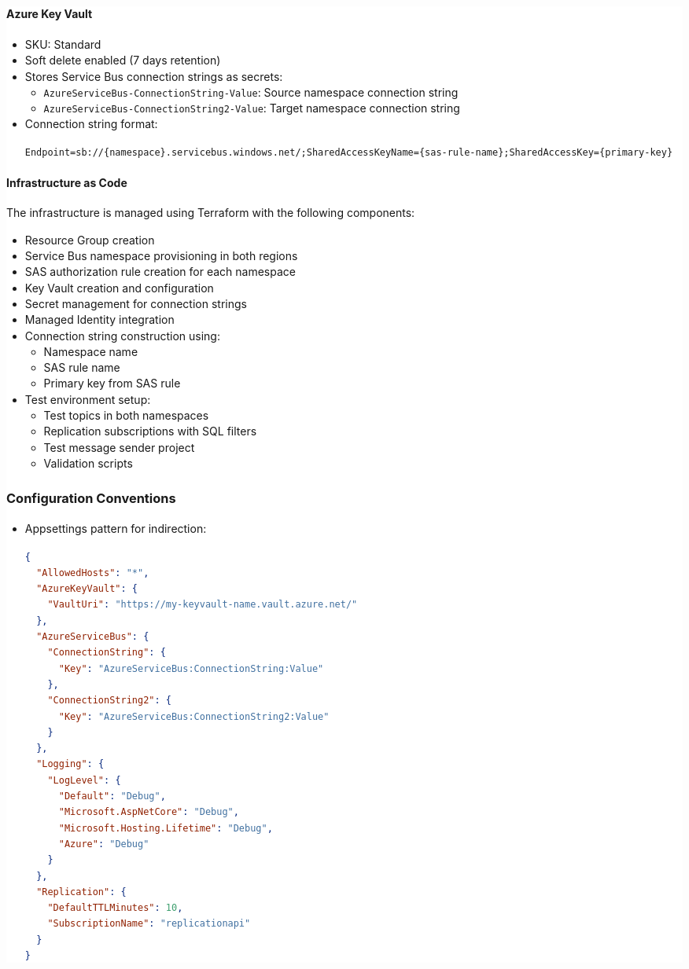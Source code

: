 #### Azure Key Vault
- SKU: Standard
- Soft delete enabled (7 days retention)
- Stores Service Bus connection strings as secrets:
  - `AzureServiceBus-ConnectionString-Value`: Source namespace connection string
  - `AzureServiceBus-ConnectionString2-Value`: Target namespace connection string
- Connection string format:
  ```
  Endpoint=sb://{namespace}.servicebus.windows.net/;SharedAccessKeyName={sas-rule-name};SharedAccessKey={primary-key}
  ```

#### Infrastructure as Code
The infrastructure is managed using Terraform with the following components:
- Resource Group creation
- Service Bus namespace provisioning in both regions
- SAS authorization rule creation for each namespace
- Key Vault creation and configuration
- Secret management for connection strings
- Managed Identity integration
- Connection string construction using:
  - Namespace name
  - SAS rule name
  - Primary key from SAS rule
- Test environment setup:
  - Test topics in both namespaces
  - Replication subscriptions with SQL filters
  - Test message sender project
  - Validation scripts

### Configuration Conventions
- Appsettings pattern for indirection:
  ```json
  {
    "AllowedHosts": "*",
    "AzureKeyVault": {
      "VaultUri": "https://my-keyvault-name.vault.azure.net/"
    },
    "AzureServiceBus": {
      "ConnectionString": {
        "Key": "AzureServiceBus:ConnectionString:Value"
      },
      "ConnectionString2": {
        "Key": "AzureServiceBus:ConnectionString2:Value"
      }
    },
    "Logging": {
      "LogLevel": {
        "Default": "Debug",
        "Microsoft.AspNetCore": "Debug",
        "Microsoft.Hosting.Lifetime": "Debug",
        "Azure": "Debug"
      }
    },
    "Replication": {
      "DefaultTTLMinutes": 10,
      "SubscriptionName": "replicationapi"
    }
  }
  ```
